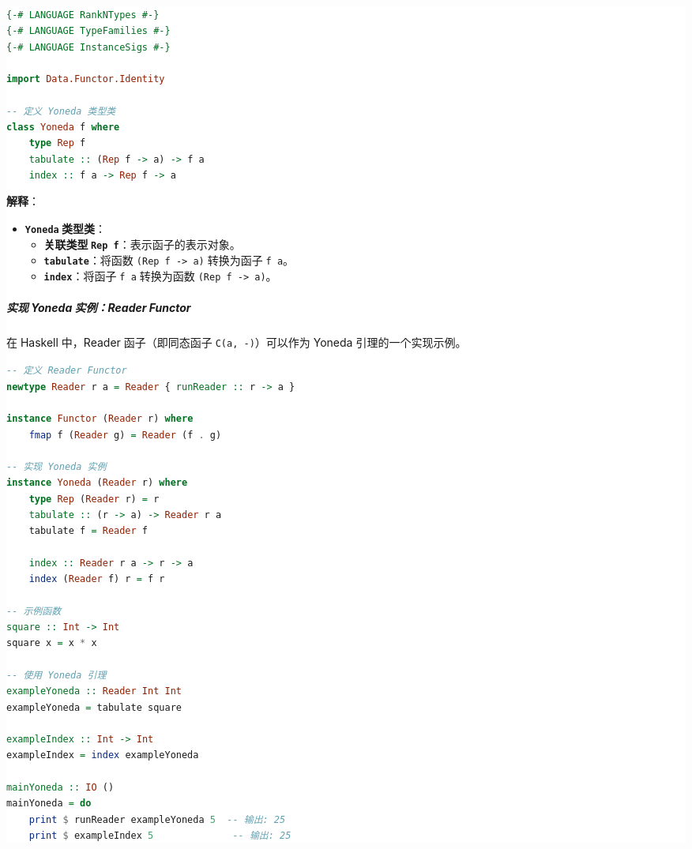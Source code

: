 ```haskell
{-# LANGUAGE RankNTypes #-}
{-# LANGUAGE TypeFamilies #-}
{-# LANGUAGE InstanceSigs #-}

import Data.Functor.Identity

-- 定义 Yoneda 类型类
class Yoneda f where
    type Rep f
    tabulate :: (Rep f -> a) -> f a
    index :: f a -> Rep f -> a
```

**解释**：
- **`Yoneda` 类型类**：
  - **关联类型 `Rep f`**：表示函子的表示对象。
  - **`tabulate`**：将函数 `(Rep f -> a)` 转换为函子 `f a`。
  - **`index`**：将函子 `f a` 转换为函数 `(Rep f -> a)`。

##### **实现 Yoneda 实例：Reader Functor**

在 Haskell 中，Reader 函子（即同态函子 `C(a, -)`）可以作为 Yoneda 引理的一个实现示例。

```haskell
-- 定义 Reader Functor
newtype Reader r a = Reader { runReader :: r -> a }

instance Functor (Reader r) where
    fmap f (Reader g) = Reader (f . g)

-- 实现 Yoneda 实例
instance Yoneda (Reader r) where
    type Rep (Reader r) = r
    tabulate :: (r -> a) -> Reader r a
    tabulate f = Reader f

    index :: Reader r a -> r -> a
    index (Reader f) r = f r

-- 示例函数
square :: Int -> Int
square x = x * x

-- 使用 Yoneda 引理
exampleYoneda :: Reader Int Int
exampleYoneda = tabulate square

exampleIndex :: Int -> Int
exampleIndex = index exampleYoneda

mainYoneda :: IO ()
mainYoneda = do
    print $ runReader exampleYoneda 5  -- 输出: 25
    print $ exampleIndex 5              -- 输出: 25
```
